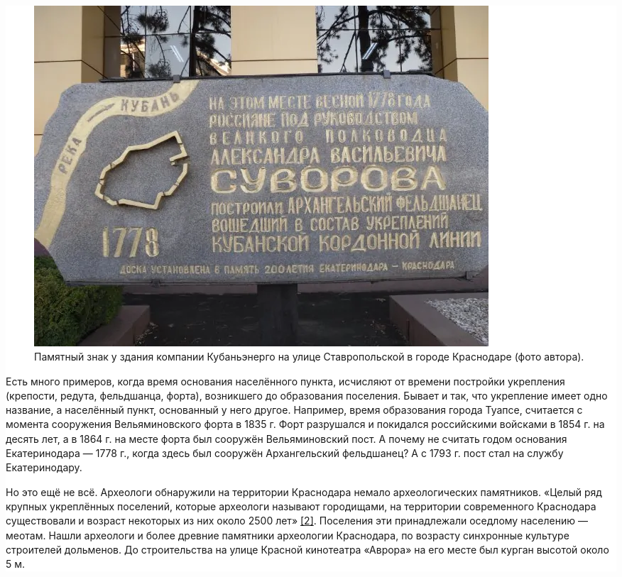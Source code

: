 <figure>
	<a title="Орографическая схема горного узла Кардывач, выполнена Б.А. Тарчевским" href="/img/toponymy/krasnodar/Memorable-sign-in-the-city-of-Krasnodar-b.webp"><img alt="Памятный знак в городе Краснодаре" width="640" height="480" src="/img/toponymy/krasnodar/Memorable-sign-in-the-city-of-Krasnodar.webp"/></a>
	<figcaption>Памятный знак у здания компании Кубаньэнерго на улице Ставропольской в городе Краснодаре (фото автора).</figcaption>
</figure>

Есть много примеров, когда время основания населённого пункта, исчисляют от времени постройки укрепления (крепости, редута, фельдшанца, форта), возникшего до образования поселения. Бывает и так, что укрепление имеет одно название, а населённый пункт, основанный у него другое. Например, время образования города Туапсе, считается с момента сооружения Вельяминовского форта в 1835 г. Форт разрушался и покидался российскими войсками в 1854 г. на десять лет, а в 1864 г. на месте форта был сооружён Вельяминовский пост. А почему не считать годом основания Екатеринодара — 1778 г., когда здесь был сооружён Архангельский фельдшанец? А с 1793 г. пост стал на службу Екатеринодару.

Но это ещё не всё. Археологи обнаружили на территории Краснодара немало археологических памятников. «Целый ряд крупных укреплённых поселений, которые археологи называют городищами, на территории современного Краснодара существовали и возраст некоторых из них около 2500 лет» [[2]](#t13-[2]). Поселения эти принадлежали оседлому населению — меотам. Нашли археологи и более древние памятники археологии Краснодара, по возрасту синхронные культуре строителей дольменов. До строительства на улице Красной кинотеатра «Аврора» на его месте был курган высотой около 5 м.

<figure>